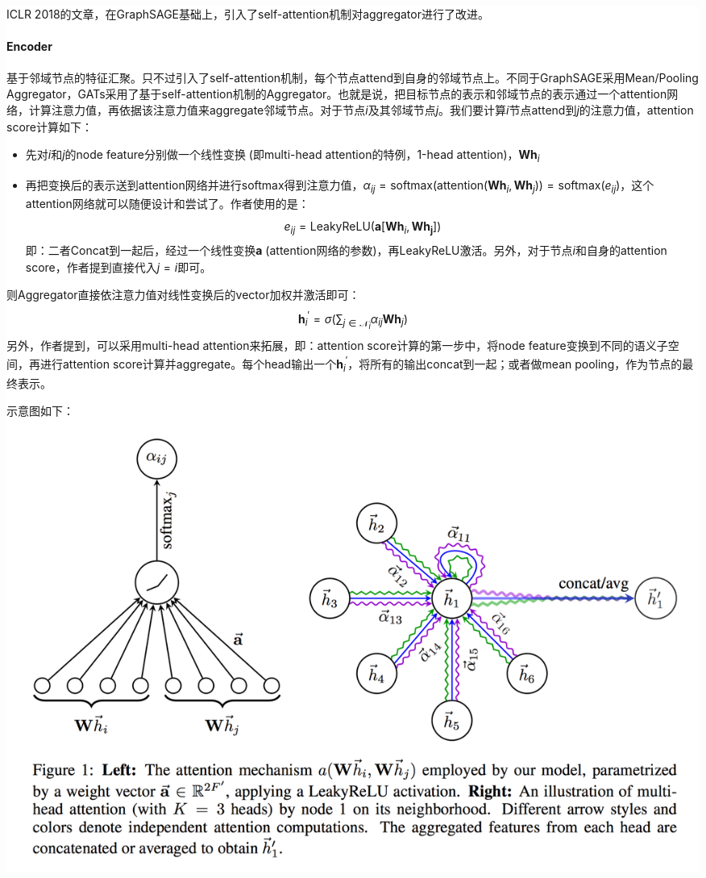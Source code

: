 ICLR 2018的文章，在GraphSAGE基础上，引入了self-attention机制对aggregator进行了改进。

#### Encoder

基于邻域节点的特征汇聚。只不过引入了self-attention机制，每个节点attend到自身的邻域节点上。不同于GraphSAGE采用Mean/Pooling Aggregator，GATs采用了基于self-attention机制的Aggregator。也就是说，把目标节点的表示和邻域节点的表示通过一个attention网络，计算注意力值，再依据该注意力值来aggregate邻域节点。对于节点$i$及其邻域节点$j$。我们要计算$i$节点attend到$j$的注意力值，attention score计算如下：

- 先对$i$和$j$的node feature分别做一个线性变换 (即multi-head attention的特例，1-head attention)，$\boldsymbol{W} \boldsymbol{h}_i$

- 再把变换后的表示送到attention网络并进行softmax得到注意力值，$\alpha_{ij} = \text{softmax}(\text{attention}(\boldsymbol{W} \boldsymbol{h}_i, \boldsymbol{W} \boldsymbol{h}_j))=\text{softmax}(e_{ij})$，这个attention网络就可以随便设计和尝试了。作者使用的是：
  $$
  e_{ij}=\text{LeakyReLU}(\boldsymbol{a}[\boldsymbol{W}\boldsymbol{h}_i ,\boldsymbol{W}\boldsymbol{h_j}])
  $$
  即：二者Concat到一起后，经过一个线性变换$\boldsymbol{a}$ (attention网络的参数)，再LeakyReLU激活。另外，对于节点$i$和自身的attention score，作者提到直接代入$j=i$即可。

则Aggregator直接依注意力值对线性变换后的vector加权并激活即可：
$$
\boldsymbol{h}^{\prime}_i = \sigma(\sum_{j \in \mathcal{N}_i}\alpha_{ij} \boldsymbol{W} \boldsymbol{h}_j)
$$
另外，作者提到，可以采用multi-head attention来拓展，即：attention score计算的第一步中，将node feature变换到不同的语义子空间，再进行attention score计算并aggregate。每个head输出一个$\boldsymbol{h}_i^{\prime}$，将所有的输出concat到一起；或者做mean pooling，作为节点的最终表示。

示意图如下：

![gat](/picture/machine-learning/gat.png)
